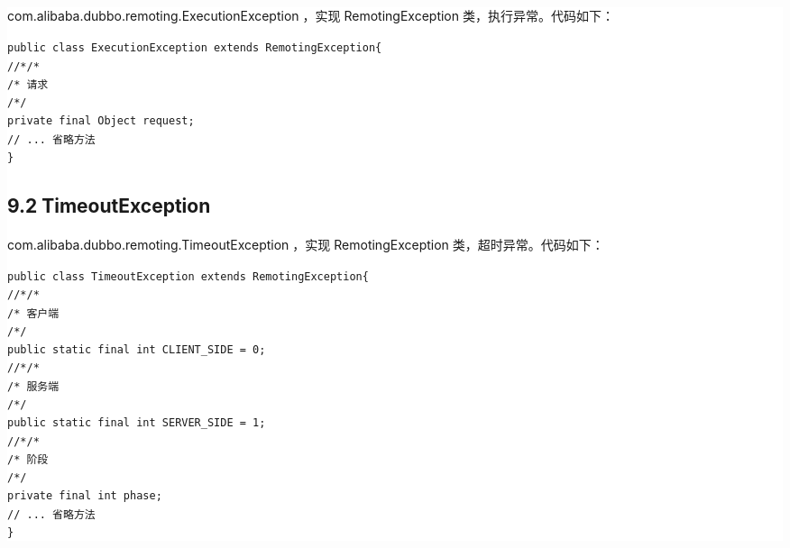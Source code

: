 com.alibaba.dubbo.remoting.ExecutionException
，实现 RemotingException 类，执行异常。代码如下：

```
public class ExecutionException extends RemotingException{
//*/*
/* 请求
/*/
private final Object request;
// ... 省略方法
}
```

## 9.2 TimeoutException

com.alibaba.dubbo.remoting.TimeoutException
，实现 RemotingException 类，超时异常。代码如下：

```
public class TimeoutException extends RemotingException{
//*/*
/* 客户端
/*/
public static final int CLIENT_SIDE = 0;
//*/*
/* 服务端
/*/
public static final int SERVER_SIDE = 1;
//*/*
/* 阶段
/*/
private final int phase;
// ... 省略方法
}
```
